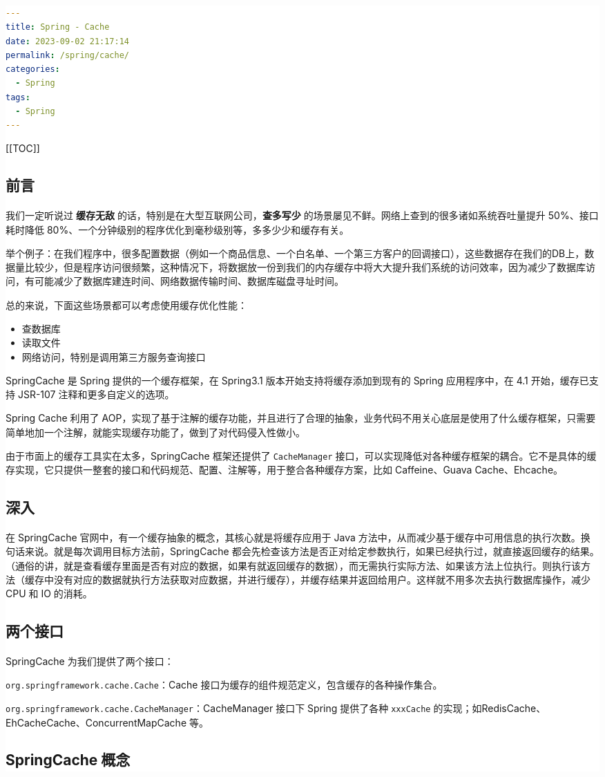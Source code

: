 ```yaml
---
title: Spring - Cache
date: 2023-09-02 21:17:14
permalink: /spring/cache/
categories:
  - Spring
tags: 
  - Spring
---
```


[[TOC]]



## 前言

我们一定听说过 **缓存无敌** 的话，特别是在大型互联网公司，**查多写少** 的场景屡见不鲜。网络上查到的很多诸如系统吞吐量提升 50%、接口耗时降低 80%、一个分钟级别的程序优化到毫秒级别等，多多少少和缓存有关。

举个例子：在我们程序中，很多配置数据（例如一个商品信息、一个白名单、一个第三方客户的回调接口），这些数据存在我们的DB上，数据量比较少，但是程序访问很频繁，这种情况下，将数据放一份到我们的内存缓存中将大大提升我们系统的访问效率，因为减少了数据库访问，有可能减少了数据库建连时间、网络数据传输时间、数据库磁盘寻址时间。

总的来说，下面这些场景都可以考虑使用缓存优化性能：

- 查数据库
- 读取文件
- 网络访问，特别是调用第三方服务查询接口

SpringCache 是 Spring 提供的一个缓存框架，在 Spring3.1 版本开始支持将缓存添加到现有的 Spring 应用程序中，在 4.1 开始，缓存已支持 JSR-107 注释和更多自定义的选项。

Spring Cache 利用了 AOP，实现了基于注解的缓存功能，并且进行了合理的抽象，业务代码不用关心底层是使用了什么缓存框架，只需要简单地加一个注解，就能实现缓存功能了，做到了对代码侵入性做小。

由于市面上的缓存工具实在太多，SpringCache 框架还提供了 `CacheManager` 接口，可以实现降低对各种缓存框架的耦合。它不是具体的缓存实现，它只提供一整套的接口和代码规范、配置、注解等，用于整合各种缓存方案，比如 Caffeine、Guava Cache、Ehcache。

## 深入

在 SpringCache 官网中，有一个缓存抽象的概念，其核心就是将缓存应用于 Java 方法中，从而减少基于缓存中可用信息的执行次数。换句话来说。就是每次调用目标方法前，SpringCache 都会先检查该方法是否正对给定参数执行，如果已经执行过，就直接返回缓存的结果。（通俗的讲，就是查看缓存里面是否有对应的数据，如果有就返回缓存的数据），而无需执行实际方法、如果该方法上位执行。则执行该方法（缓存中没有对应的数据就执行方法获取对应数据，并进行缓存），并缓存结果并返回给用户。这样就不用多次去执行数据库操作，减少 CPU 和 IO 的消耗。 

## 两个接口

SpringCache 为我们提供了两个接口：

`org.springframework.cache.Cache`：Cache 接口为缓存的组件规范定义，包含缓存的各种操作集合。

`org.springframework.cache.CacheManager`：CacheManager 接口下 Spring 提供了各种 `xxxCache` 的实现；如RedisCache、EhCacheCache、ConcurrentMapCache 等。

## SpringCache 概念
